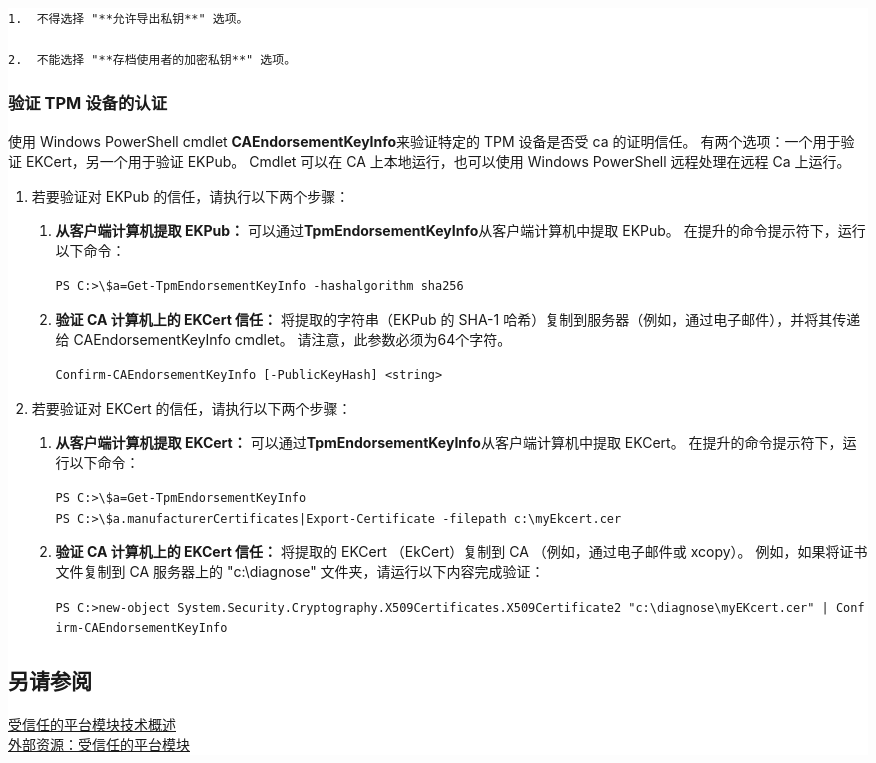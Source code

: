     1.  不得选择 "**允许导出私钥**" 选项。  
  
    2.  不能选择 "**存档使用者的加密私钥**" 选项。  
  
### <a name="verification-of-tpm-device-for-attestation"></a>验证 TPM 设备的认证  
使用 Windows PowerShell cmdlet **CAEndorsementKeyInfo**来验证特定的 TPM 设备是否受 ca 的证明信任。 有两个选项：一个用于验证 EKCert，另一个用于验证 EKPub。 Cmdlet 可以在 CA 上本地运行，也可以使用 Windows PowerShell 远程处理在远程 Ca 上运行。  
  
1.  若要验证对 EKPub 的信任，请执行以下两个步骤：  
  
    1.  **从客户端计算机提取 EKPub：** 可以通过**TpmEndorsementKeyInfo**从客户端计算机中提取 EKPub。 在提升的命令提示符下，运行以下命令：  
  
        ```  
        PS C:>\$a=Get-TpmEndorsementKeyInfo -hashalgorithm sha256  
        ```  
  
    2.  **验证 CA 计算机上的 EKCert 信任：** 将提取的字符串（EKPub 的 SHA-1 哈希）复制到服务器（例如，通过电子邮件），并将其传递给 CAEndorsementKeyInfo cmdlet。 请注意，此参数必须为64个字符。  
  
        ```  
        Confirm-CAEndorsementKeyInfo [-PublicKeyHash] <string>  
        ```  
  
2.  若要验证对 EKCert 的信任，请执行以下两个步骤：  
  
    1.  **从客户端计算机提取 EKCert：** 可以通过**TpmEndorsementKeyInfo**从客户端计算机中提取 EKCert。 在提升的命令提示符下，运行以下命令：  
  
        ```  
        PS C:>\$a=Get-TpmEndorsementKeyInfo
        PS C:>\$a.manufacturerCertificates|Export-Certificate -filepath c:\myEkcert.cer
        ```  
  
    2.  **验证 CA 计算机上的 EKCert 信任：** 将提取的 EKCert （EkCert）复制到 CA （例如，通过电子邮件或 xcopy）。 例如，如果将证书文件复制到 CA 服务器上的 "c:\diagnose" 文件夹，请运行以下内容完成验证：  
  
        ```  
        PS C:>new-object System.Security.Cryptography.X509Certificates.X509Certificate2 "c:\diagnose\myEKcert.cer" | Confirm-CAEndorsementKeyInfo  
        ```  
  
## <a name="see-also"></a>另请参阅  
[受信任的平台模块技术概述](/previous-versions/windows/it-pro/windows-8.1-and-8/jj131725(v=ws.11))  
[外部资源：受信任的平台模块](http://www.cs.unh.edu/~it666/reading_list/Hardware/tpm_fundamentals.pdf)  

